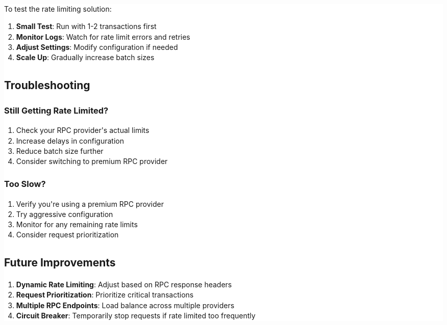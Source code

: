 To test the rate limiting solution:

1. **Small Test**: Run with 1-2 transactions first
2. **Monitor Logs**: Watch for rate limit errors and retries
3. **Adjust Settings**: Modify configuration if needed
4. **Scale Up**: Gradually increase batch sizes

## Troubleshooting

### Still Getting Rate Limited?
1. Check your RPC provider's actual limits
2. Increase delays in configuration
3. Reduce batch size further
4. Consider switching to premium RPC provider

### Too Slow?
1. Verify you're using a premium RPC provider
2. Try aggressive configuration
3. Monitor for any remaining rate limits
4. Consider request prioritization

## Future Improvements

1. **Dynamic Rate Limiting**: Adjust based on RPC response headers
2. **Request Prioritization**: Prioritize critical transactions
3. **Multiple RPC Endpoints**: Load balance across multiple providers
4. **Circuit Breaker**: Temporarily stop requests if rate limited too frequently
